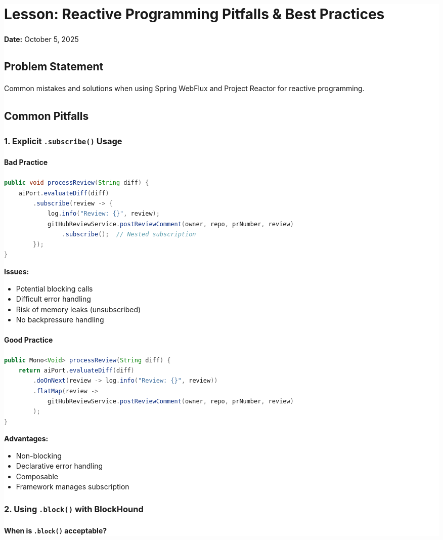# Lesson: Reactive Programming Pitfalls & Best Practices

**Date:** October 5, 2025

## Problem Statement

Common mistakes and solutions when using Spring WebFlux and Project Reactor for reactive programming.

## Common Pitfalls

### 1. Explicit `.subscribe()` Usage

#### Bad Practice
```java
public void processReview(String diff) {
    aiPort.evaluateDiff(diff)
        .subscribe(review -> {
            log.info("Review: {}", review);
            gitHubReviewService.postReviewComment(owner, repo, prNumber, review)
                .subscribe();  // Nested subscription
        });
}
```

**Issues:**
- Potential blocking calls
- Difficult error handling
- Risk of memory leaks (unsubscribed)
- No backpressure handling

#### Good Practice
```java
public Mono<Void> processReview(String diff) {
    return aiPort.evaluateDiff(diff)
        .doOnNext(review -> log.info("Review: {}", review))
        .flatMap(review ->
            gitHubReviewService.postReviewComment(owner, repo, prNumber, review)
        );
}
```

**Advantages:**
- Non-blocking
- Declarative error handling
- Composable
- Framework manages subscription

### 2. Using `.block()` with BlockHound

#### When is `.block()` acceptable?

